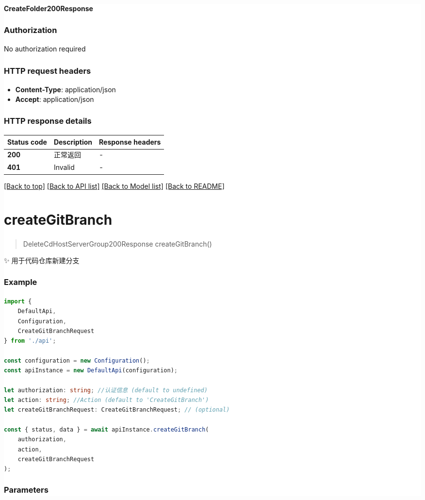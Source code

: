 **CreateFolder200Response**

### Authorization

No authorization required

### HTTP request headers

 - **Content-Type**: application/json
 - **Accept**: application/json


### HTTP response details
| Status code | Description | Response headers |
|-------------|-------------|------------------|
|**200** | 正常返回 |  -  |
|**401** | Invalid |  -  |

[[Back to top]](#) [[Back to API list]](../README.md#documentation-for-api-endpoints) [[Back to Model list]](../README.md#documentation-for-models) [[Back to README]](../README.md)

# **createGitBranch**
> DeleteCdHostServerGroup200Response createGitBranch()

✨ 用于代码仓库新建分支

### Example

```typescript
import {
    DefaultApi,
    Configuration,
    CreateGitBranchRequest
} from './api';

const configuration = new Configuration();
const apiInstance = new DefaultApi(configuration);

let authorization: string; //认证信息 (default to undefined)
let action: string; //Action (default to 'CreateGitBranch')
let createGitBranchRequest: CreateGitBranchRequest; // (optional)

const { status, data } = await apiInstance.createGitBranch(
    authorization,
    action,
    createGitBranchRequest
);
```

### Parameters
